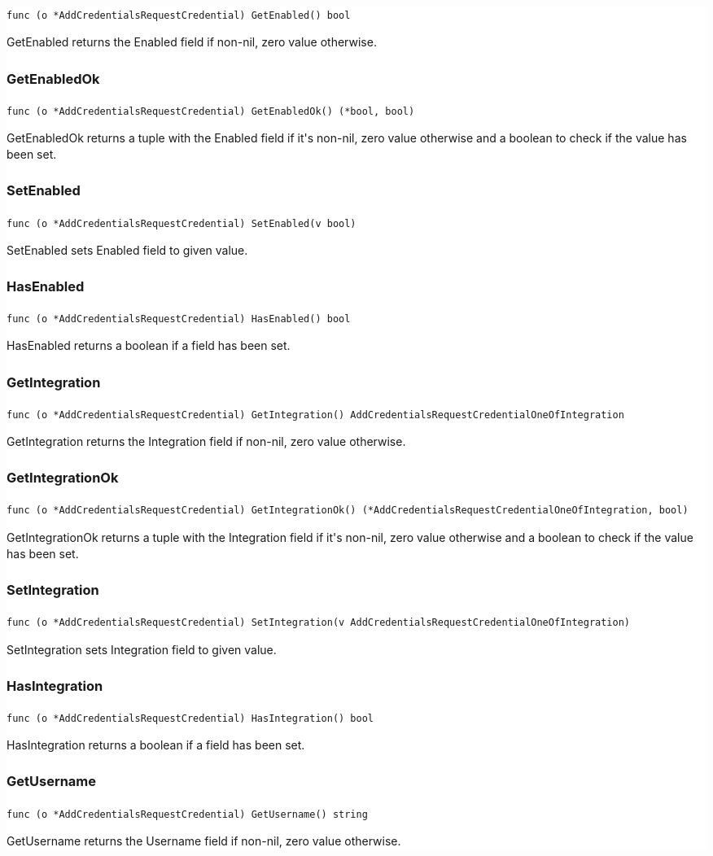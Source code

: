 `func (o *AddCredentialsRequestCredential) GetEnabled() bool`

GetEnabled returns the Enabled field if non-nil, zero value otherwise.

### GetEnabledOk

`func (o *AddCredentialsRequestCredential) GetEnabledOk() (*bool, bool)`

GetEnabledOk returns a tuple with the Enabled field if it's non-nil, zero value otherwise
and a boolean to check if the value has been set.

### SetEnabled

`func (o *AddCredentialsRequestCredential) SetEnabled(v bool)`

SetEnabled sets Enabled field to given value.

### HasEnabled

`func (o *AddCredentialsRequestCredential) HasEnabled() bool`

HasEnabled returns a boolean if a field has been set.

### GetIntegration

`func (o *AddCredentialsRequestCredential) GetIntegration() AddCredentialsRequestCredentialOneOfIntegration`

GetIntegration returns the Integration field if non-nil, zero value otherwise.

### GetIntegrationOk

`func (o *AddCredentialsRequestCredential) GetIntegrationOk() (*AddCredentialsRequestCredentialOneOfIntegration, bool)`

GetIntegrationOk returns a tuple with the Integration field if it's non-nil, zero value otherwise
and a boolean to check if the value has been set.

### SetIntegration

`func (o *AddCredentialsRequestCredential) SetIntegration(v AddCredentialsRequestCredentialOneOfIntegration)`

SetIntegration sets Integration field to given value.

### HasIntegration

`func (o *AddCredentialsRequestCredential) HasIntegration() bool`

HasIntegration returns a boolean if a field has been set.

### GetUsername

`func (o *AddCredentialsRequestCredential) GetUsername() string`

GetUsername returns the Username field if non-nil, zero value otherwise.
